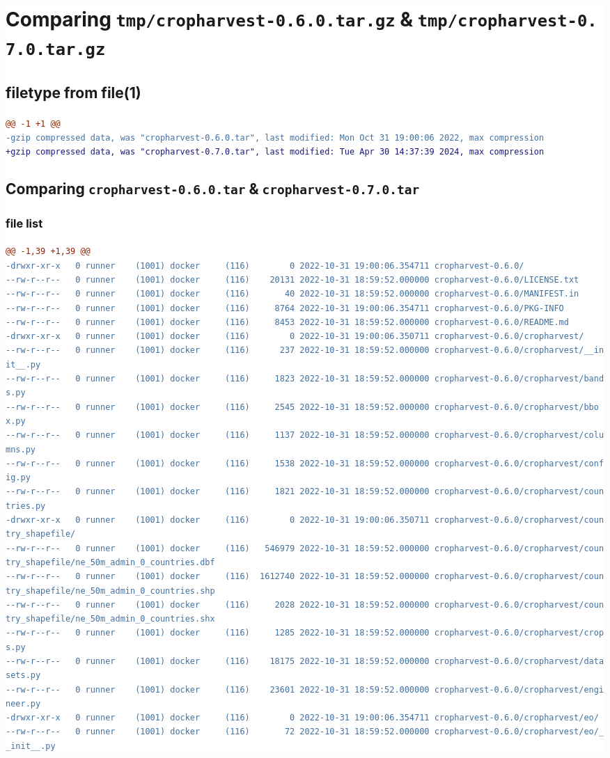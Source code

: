 # Comparing `tmp/cropharvest-0.6.0.tar.gz` & `tmp/cropharvest-0.7.0.tar.gz`

## filetype from file(1)

```diff
@@ -1 +1 @@
-gzip compressed data, was "cropharvest-0.6.0.tar", last modified: Mon Oct 31 19:00:06 2022, max compression
+gzip compressed data, was "cropharvest-0.7.0.tar", last modified: Tue Apr 30 14:37:39 2024, max compression
```

## Comparing `cropharvest-0.6.0.tar` & `cropharvest-0.7.0.tar`

### file list

```diff
@@ -1,39 +1,39 @@
-drwxr-xr-x   0 runner    (1001) docker     (116)        0 2022-10-31 19:00:06.354711 cropharvest-0.6.0/
--rw-r--r--   0 runner    (1001) docker     (116)    20131 2022-10-31 18:59:52.000000 cropharvest-0.6.0/LICENSE.txt
--rw-r--r--   0 runner    (1001) docker     (116)       40 2022-10-31 18:59:52.000000 cropharvest-0.6.0/MANIFEST.in
--rw-r--r--   0 runner    (1001) docker     (116)     8764 2022-10-31 19:00:06.354711 cropharvest-0.6.0/PKG-INFO
--rw-r--r--   0 runner    (1001) docker     (116)     8453 2022-10-31 18:59:52.000000 cropharvest-0.6.0/README.md
-drwxr-xr-x   0 runner    (1001) docker     (116)        0 2022-10-31 19:00:06.350711 cropharvest-0.6.0/cropharvest/
--rw-r--r--   0 runner    (1001) docker     (116)      237 2022-10-31 18:59:52.000000 cropharvest-0.6.0/cropharvest/__init__.py
--rw-r--r--   0 runner    (1001) docker     (116)     1823 2022-10-31 18:59:52.000000 cropharvest-0.6.0/cropharvest/bands.py
--rw-r--r--   0 runner    (1001) docker     (116)     2545 2022-10-31 18:59:52.000000 cropharvest-0.6.0/cropharvest/bbox.py
--rw-r--r--   0 runner    (1001) docker     (116)     1137 2022-10-31 18:59:52.000000 cropharvest-0.6.0/cropharvest/columns.py
--rw-r--r--   0 runner    (1001) docker     (116)     1538 2022-10-31 18:59:52.000000 cropharvest-0.6.0/cropharvest/config.py
--rw-r--r--   0 runner    (1001) docker     (116)     1821 2022-10-31 18:59:52.000000 cropharvest-0.6.0/cropharvest/countries.py
-drwxr-xr-x   0 runner    (1001) docker     (116)        0 2022-10-31 19:00:06.350711 cropharvest-0.6.0/cropharvest/country_shapefile/
--rw-r--r--   0 runner    (1001) docker     (116)   546979 2022-10-31 18:59:52.000000 cropharvest-0.6.0/cropharvest/country_shapefile/ne_50m_admin_0_countries.dbf
--rw-r--r--   0 runner    (1001) docker     (116)  1612740 2022-10-31 18:59:52.000000 cropharvest-0.6.0/cropharvest/country_shapefile/ne_50m_admin_0_countries.shp
--rw-r--r--   0 runner    (1001) docker     (116)     2028 2022-10-31 18:59:52.000000 cropharvest-0.6.0/cropharvest/country_shapefile/ne_50m_admin_0_countries.shx
--rw-r--r--   0 runner    (1001) docker     (116)     1285 2022-10-31 18:59:52.000000 cropharvest-0.6.0/cropharvest/crops.py
--rw-r--r--   0 runner    (1001) docker     (116)    18175 2022-10-31 18:59:52.000000 cropharvest-0.6.0/cropharvest/datasets.py
--rw-r--r--   0 runner    (1001) docker     (116)    23601 2022-10-31 18:59:52.000000 cropharvest-0.6.0/cropharvest/engineer.py
-drwxr-xr-x   0 runner    (1001) docker     (116)        0 2022-10-31 19:00:06.354711 cropharvest-0.6.0/cropharvest/eo/
--rw-r--r--   0 runner    (1001) docker     (116)       72 2022-10-31 18:59:52.000000 cropharvest-0.6.0/cropharvest/eo/__init__.py
```